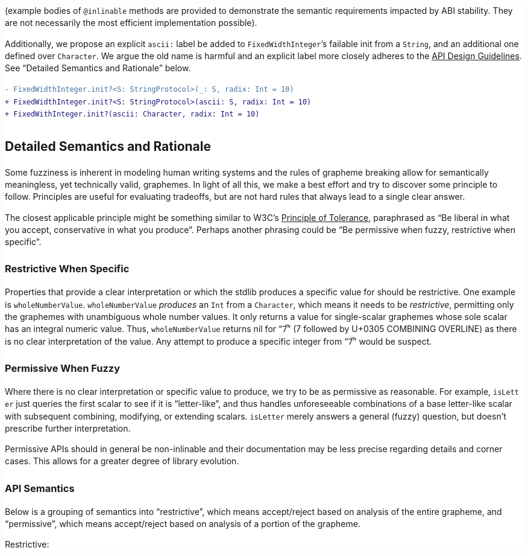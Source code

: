 (example bodies of `@inlinable` methods are provided to demonstrate the semantic requirements impacted by ABI stability. They are not necessarily the most efficient implementation possible).

Additionally, we propose an explicit `ascii:` label be added to `FixedWidthInteger`’s failable init from a `String`, and an additional one defined over `Character`. We argue the old name is harmful and an explicit label more closely adheres to the [API Design Guidelines](https://swift.org/documentation/api-design-guidelines/). See “Detailed Semantics and Rationale” below.

```diff
- FixedWidthInteger.init?<S: StringProtocol>(_: S, radix: Int = 10)
+ FixedWidthInteger.init?<S: StringProtocol>(ascii: S, radix: Int = 10)
+ FixedWithInteger.init?(ascii: Character, radix: Int = 10)
```


## Detailed Semantics and Rationale

Some fuzziness is inherent in modeling human writing systems and the rules of grapheme breaking allow for semantically meaningless, yet technically valid, graphemes. In light of all this, we make a best effort and try to discover some principle to follow. Principles are useful for evaluating tradeoffs, but are not hard rules that always lead to a single clear answer.

The closest applicable principle might be something similar to W3C’s [Principle of Tolerance](https://www.w3.org/DesignIssues/Principles.html), paraphrased as “Be liberal in what you accept, conservative in what you produce”. Perhaps another phrasing could be “Be permissive when fuzzy, restrictive when specific”. 

### Restrictive When Specific

Properties that provide a clear interpretation or which the stdlib produces a specific value for should be restrictive. One example is `wholeNumberValue`. `wholeNumberValue` *produces* an `Int` from a `Character`, which means it needs to be *restrictive*, permitting only the graphemes with unambiguous whole number values. It only returns a value for single-scalar graphemes whose sole scalar has an integral numeric value. Thus, `wholeNumberValue` returns nil for “7̅” (7 followed by U+0305 COMBINING OVERLINE) as there is no clear interpretation of the value. Any attempt to produce a specific integer from “7̅” would be suspect.

### Permissive When Fuzzy

Where there is no clear interpretation or specific value to produce, we try to be as permissive as reasonable. For example, `isLetter` just queries the first scalar to see if it is “letter-like”, and thus handles unforeseeable combinations of a base letter-like scalar with subsequent combining, modifying, or extending scalars. `isLetter` merely answers a general (fuzzy) question, but doesn’t prescribe further interpretation.

Permissive APIs should in general be non-inlinable and their documentation may be less precise regarding details and corner cases. This allows for a greater degree of library evolution.

### API Semantics

Below is a grouping of semantics into “restrictive”, which means accept/reject based on analysis of the entire grapheme, and “permissive”, which means accept/reject based on analysis of a portion of the grapheme.

Restrictive:
